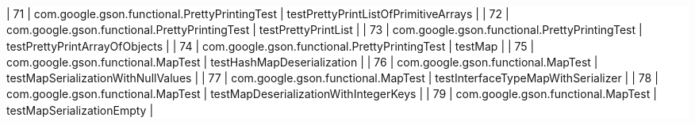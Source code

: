 | 71 | com.google.gson.functional.PrettyPrintingTest | testPrettyPrintListOfPrimitiveArrays |
| 72 | com.google.gson.functional.PrettyPrintingTest | testPrettyPrintList |
| 73 | com.google.gson.functional.PrettyPrintingTest | testPrettyPrintArrayOfObjects |
| 74 | com.google.gson.functional.PrettyPrintingTest | testMap |
| 75 | com.google.gson.functional.MapTest | testHashMapDeserialization |
| 76 | com.google.gson.functional.MapTest | testMapSerializationWithNullValues |
| 77 | com.google.gson.functional.MapTest | testInterfaceTypeMapWithSerializer |
| 78 | com.google.gson.functional.MapTest | testMapDeserializationWithIntegerKeys |
| 79 | com.google.gson.functional.MapTest | testMapSerializationEmpty |
